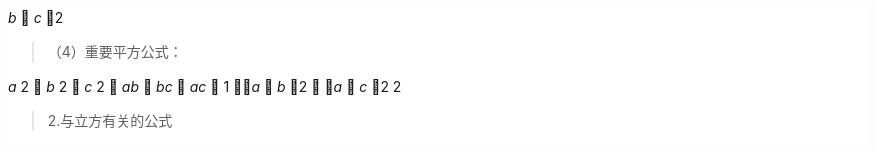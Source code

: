 <th colspan="2" style="text-align: center;"><em>b</em></th>
<th colspan="3" style="text-align: center;"></th>
<th colspan="2" style="text-align: center;"><em>c</em></th>
<th style="text-align: center;">2</th>
</tr>
<tr>
<th colspan="7" rowspan="2" style="text-align: left;"><blockquote>
<p>（4）重要平方公式：</p>
</blockquote></th>
<th colspan="2" rowspan="2" style="text-align: center;"><em>a</em></th>
<th rowspan="2" style="text-align: center;">2</th>
<th rowspan="2" style="text-align: right;"></th>
<th rowspan="2" style="text-align: center;"><em>b</em></th>
<th rowspan="2" style="text-align: center;">2</th>
<th colspan="3" rowspan="2" style="text-align: center;"></th>
<th colspan="2" rowspan="2" style="text-align: center;"><em>c</em></th>
<th rowspan="2" style="text-align: center;">2</th>
<th rowspan="2" style="text-align: center;"></th>
<th colspan="2" rowspan="2" style="text-align: center;"><em>ab</em></th>
<th rowspan="2" style="text-align: center;"></th>
<th colspan="2" rowspan="2" style="text-align: center;"><em>bc</em></th>
<th rowspan="2" style="text-align: center;"></th>
<th colspan="2" rowspan="2" style="text-align: center;"><em>ac</em></th>
<th colspan="2" rowspan="2" style="text-align: center;"></th>
<th colspan="2" style="text-align: center;">1</th>
<th colspan="2" rowspan="2"
style="text-align: center;"><em>a</em></th>
<th rowspan="2" style="text-align: center;"></th>
<th colspan="2" rowspan="2" style="text-align: center;"><em>b</em></th>
<th rowspan="2" style="text-align: center;">2</th>
<th colspan="2" rowspan="2" style="text-align: center;"></th>
<th colspan="2" rowspan="2" style="text-align: center;"><em>a</em></th>
<th rowspan="2" style="text-align: center;"></th>
<th colspan="2" rowspan="2" style="text-align: center;"><em>c</em></th>
<th rowspan="2" style="text-align: center;">2</th>
</tr>
<tr>
<th colspan="2" style="text-align: center;">2</th>
</tr>
</thead>
<tbody>
</tbody>
</table>

> 2.与立方有关的公式

<table style="width:100%;">
<colgroup>
<col style="width: 10%" />
<col style="width: 5%" />
<col style="width: 0%" />
<col style="width: 2%" />
<col style="width: 1%" />
<col style="width: 2%" />
<col style="width: 1%" />
<col style="width: 1%" />
<col style="width: 1%" />
<col style="width: 0%" />
<col style="width: 0%" />
<col style="width: 1%" />
<col style="width: 1%" />
<col style="width: 2%" />
<col style="width: 1%" />
<col style="width: 1%" />